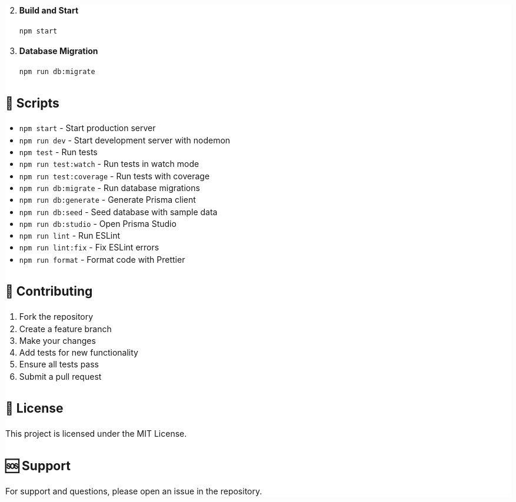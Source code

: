 2. **Build and Start**
   ```bash
   npm start
   ```

3. **Database Migration**
   ```bash
   npm run db:migrate
   ```

## 📝 Scripts

- `npm start` - Start production server
- `npm run dev` - Start development server with nodemon
- `npm test` - Run tests
- `npm run test:watch` - Run tests in watch mode
- `npm run test:coverage` - Run tests with coverage
- `npm run db:migrate` - Run database migrations
- `npm run db:generate` - Generate Prisma client
- `npm run db:seed` - Seed database with sample data
- `npm run db:studio` - Open Prisma Studio
- `npm run lint` - Run ESLint
- `npm run lint:fix` - Fix ESLint errors
- `npm run format` - Format code with Prettier

## 🤝 Contributing

1. Fork the repository
2. Create a feature branch
3. Make your changes
4. Add tests for new functionality
5. Ensure all tests pass
6. Submit a pull request

## 📄 License

This project is licensed under the MIT License.

## 🆘 Support

For support and questions, please open an issue in the repository.

